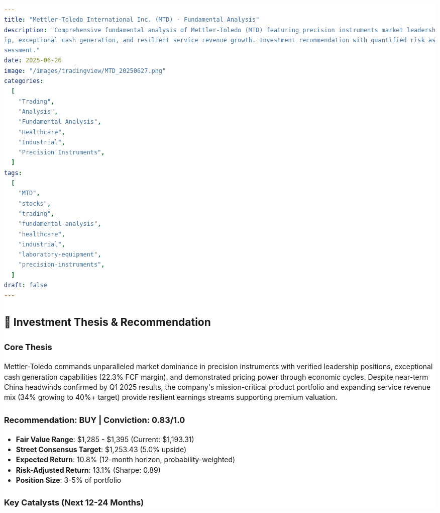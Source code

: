 ```yaml
---
title: "Mettler-Toledo International Inc. (MTD) - Fundamental Analysis"
description: "Comprehensive fundamental analysis of Mettler-Toledo (MTD) featuring precision instruments market leadership, exceptional cash generation, and resilient service revenue growth. Investment recommendation with quantified risk assessment."
date: 2025-06-26
image: "/images/tradingview/MTD_20250627.png"
categories:
  [
    "Trading",
    "Analysis",
    "Fundamental Analysis",
    "Healthcare",
    "Industrial",
    "Precision Instruments",
  ]
tags:
  [
    "MTD",
    "stocks",
    "trading",
    "fundamental-analysis",
    "healthcare",
    "industrial",
    "laboratory-equipment",
    "precision-instruments",
  ]
draft: false
---
```


## 🎯 Investment Thesis & Recommendation

### Core Thesis

Mettler-Toledo commands unparalleled market dominance in precision instruments with verified leadership positions, exceptional cash generation capabilities (22.3% FCF margin), and demonstrated pricing power through economic cycles. Despite near-term China headwinds confirmed by Q1 2025 results, the company's mission-critical product portfolio and expanding service revenue mix (34% growing to 40%+ target) provide resilient earnings streams supporting premium valuation.

### Recommendation: BUY | Conviction: 0.83/1.0

- **Fair Value Range**: $1,285 - $1,395 (Current: $1,193.31)
- **Street Consensus Target**: $1,253.43 (5.0% upside)
- **Expected Return**: 10.8% (12-month horizon, probability-weighted)
- **Risk-Adjusted Return**: 13.1% (Sharpe: 0.89)
- **Position Size**: 3-5% of portfolio

### Key Catalysts (Next 12-24 Months)
